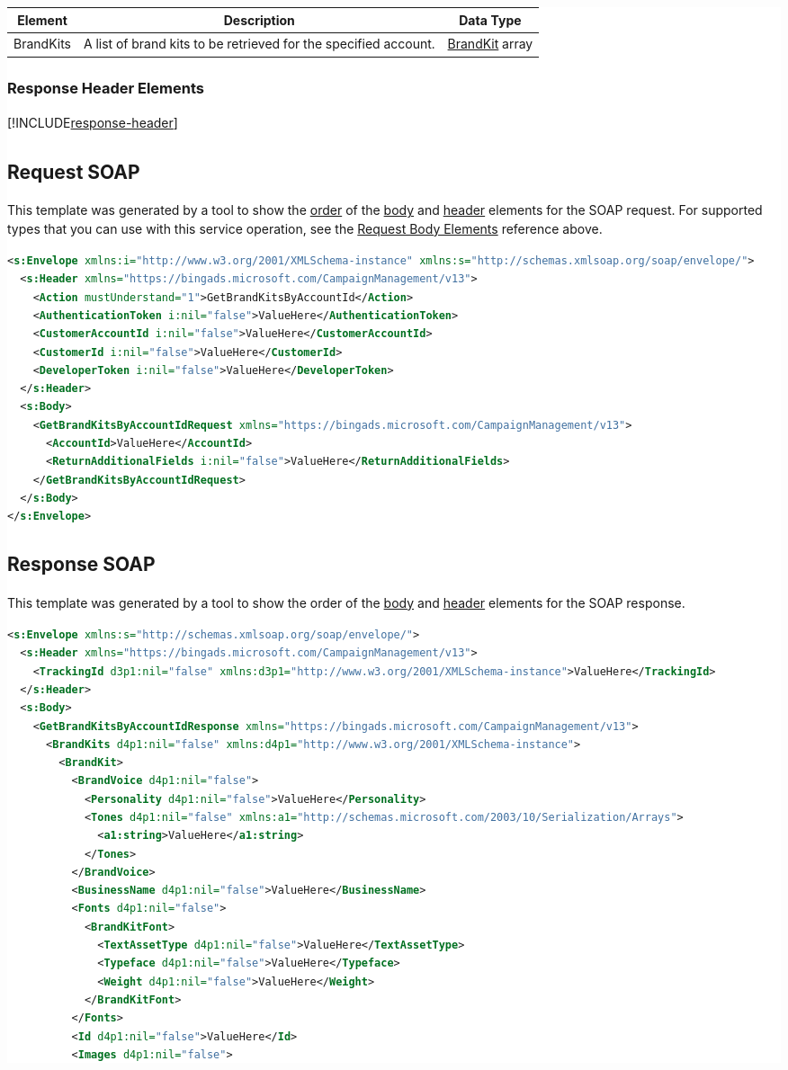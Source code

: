 |Element|Description|Data Type|
|-----------|---------------|-------------|
|<a name="brandkits"></a>BrandKits|A list of brand kits to be retrieved for the specified account.|[BrandKit](brandkit.md) array|

### <a name="response-header"></a>Response Header Elements
[!INCLUDE[response-header](./includes/response-header.md)]

## <a name="request-soap"></a>Request SOAP
This template was generated by a tool to show the [order](../guides/services-protocol.md#element-order) of the [body](#request-body) and [header](#request-header) elements for the SOAP request. For supported types that you can use with this service operation, see the [Request Body Elements](#request-body) reference above.

```xml
<s:Envelope xmlns:i="http://www.w3.org/2001/XMLSchema-instance" xmlns:s="http://schemas.xmlsoap.org/soap/envelope/">
  <s:Header xmlns="https://bingads.microsoft.com/CampaignManagement/v13">
    <Action mustUnderstand="1">GetBrandKitsByAccountId</Action>
    <AuthenticationToken i:nil="false">ValueHere</AuthenticationToken>
    <CustomerAccountId i:nil="false">ValueHere</CustomerAccountId>
    <CustomerId i:nil="false">ValueHere</CustomerId>
    <DeveloperToken i:nil="false">ValueHere</DeveloperToken>
  </s:Header>
  <s:Body>
    <GetBrandKitsByAccountIdRequest xmlns="https://bingads.microsoft.com/CampaignManagement/v13">
      <AccountId>ValueHere</AccountId>
      <ReturnAdditionalFields i:nil="false">ValueHere</ReturnAdditionalFields>
    </GetBrandKitsByAccountIdRequest>
  </s:Body>
</s:Envelope>
```

## <a name="response-soap"></a>Response SOAP
This template was generated by a tool to show the order of the [body](#response-body) and [header](#response-header) elements for the SOAP response.

```xml
<s:Envelope xmlns:s="http://schemas.xmlsoap.org/soap/envelope/">
  <s:Header xmlns="https://bingads.microsoft.com/CampaignManagement/v13">
    <TrackingId d3p1:nil="false" xmlns:d3p1="http://www.w3.org/2001/XMLSchema-instance">ValueHere</TrackingId>
  </s:Header>
  <s:Body>
    <GetBrandKitsByAccountIdResponse xmlns="https://bingads.microsoft.com/CampaignManagement/v13">
      <BrandKits d4p1:nil="false" xmlns:d4p1="http://www.w3.org/2001/XMLSchema-instance">
        <BrandKit>
          <BrandVoice d4p1:nil="false">
            <Personality d4p1:nil="false">ValueHere</Personality>
            <Tones d4p1:nil="false" xmlns:a1="http://schemas.microsoft.com/2003/10/Serialization/Arrays">
              <a1:string>ValueHere</a1:string>
            </Tones>
          </BrandVoice>
          <BusinessName d4p1:nil="false">ValueHere</BusinessName>
          <Fonts d4p1:nil="false">
            <BrandKitFont>
              <TextAssetType d4p1:nil="false">ValueHere</TextAssetType>
              <Typeface d4p1:nil="false">ValueHere</Typeface>
              <Weight d4p1:nil="false">ValueHere</Weight>
            </BrandKitFont>
          </Fonts>
          <Id d4p1:nil="false">ValueHere</Id>
          <Images d4p1:nil="false">
```